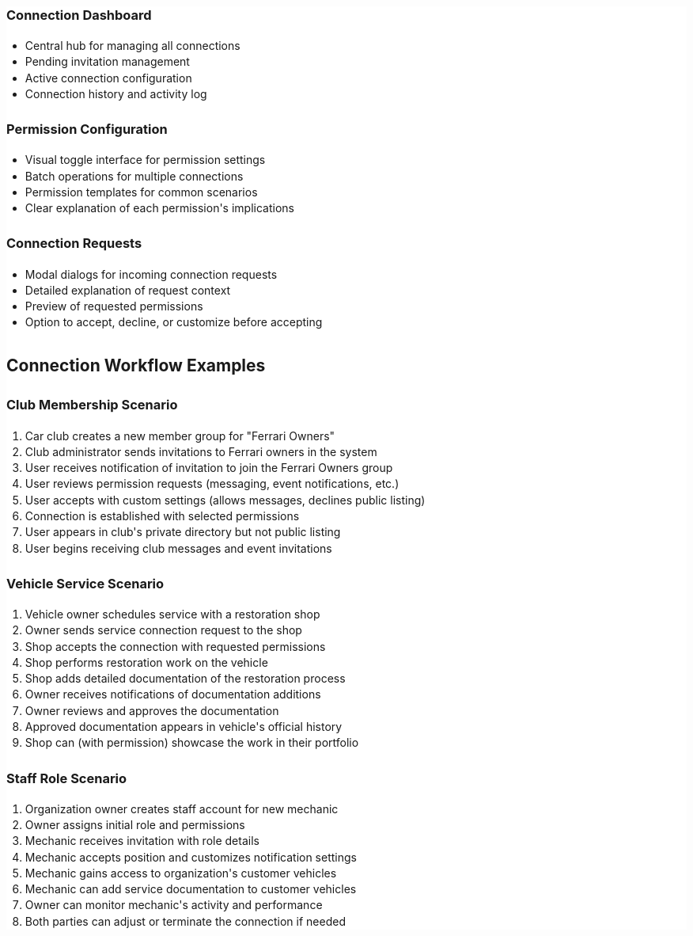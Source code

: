 ### Connection Dashboard
- Central hub for managing all connections
- Pending invitation management
- Active connection configuration
- Connection history and activity log

### Permission Configuration
- Visual toggle interface for permission settings
- Batch operations for multiple connections
- Permission templates for common scenarios
- Clear explanation of each permission's implications

### Connection Requests
- Modal dialogs for incoming connection requests
- Detailed explanation of request context
- Preview of requested permissions
- Option to accept, decline, or customize before accepting

## Connection Workflow Examples

### Club Membership Scenario
1. Car club creates a new member group for "Ferrari Owners"
2. Club administrator sends invitations to Ferrari owners in the system
3. User receives notification of invitation to join the Ferrari Owners group
4. User reviews permission requests (messaging, event notifications, etc.)
5. User accepts with custom settings (allows messages, declines public listing)
6. Connection is established with selected permissions
7. User appears in club's private directory but not public listing
8. User begins receiving club messages and event invitations

### Vehicle Service Scenario
1. Vehicle owner schedules service with a restoration shop
2. Owner sends service connection request to the shop
3. Shop accepts the connection with requested permissions
4. Shop performs restoration work on the vehicle
5. Shop adds detailed documentation of the restoration process
6. Owner receives notifications of documentation additions
7. Owner reviews and approves the documentation
8. Approved documentation appears in vehicle's official history
9. Shop can (with permission) showcase the work in their portfolio

### Staff Role Scenario
1. Organization owner creates staff account for new mechanic
2. Owner assigns initial role and permissions
3. Mechanic receives invitation with role details
4. Mechanic accepts position and customizes notification settings
5. Mechanic gains access to organization's customer vehicles
6. Mechanic can add service documentation to customer vehicles
7. Owner can monitor mechanic's activity and performance
8. Both parties can adjust or terminate the connection if needed
